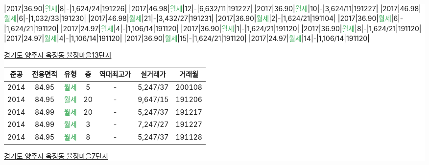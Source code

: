 |2017|36.90|<span style="color:#34a853">월세</span>|8|<span style="color:#444444">-</span>|1,624/24|191226|
|2017|46.98|<span style="color:#34a853">월세</span>|12|<span style="color:#444444">-</span>|6,632/11|191227|
|2017|36.90|<span style="color:#34a853">월세</span>|10|<span style="color:#444444">-</span>|3,624/11|191227|
|2017|46.98|<span style="color:#34a853">월세</span>|6|<span style="color:#444444">-</span>|1,032/33|191230|
|2017|46.98|<span style="color:#34a853">월세</span>|21|<span style="color:#444444">-</span>|3,432/27|191231|
|2017|36.90|<span style="color:#34a853">월세</span>|2|<span style="color:#444444">-</span>|1,624/21|191104|
|2017|36.90|<span style="color:#34a853">월세</span>|6|<span style="color:#444444">-</span>|1,624/21|191120|
|2017|24.97|<span style="color:#34a853">월세</span>|4|<span style="color:#444444">-</span>|1,106/14|191120|
|2017|36.90|<span style="color:#34a853">월세</span>|1|<span style="color:#444444">-</span>|1,624/21|191120|
|2017|36.90|<span style="color:#34a853">월세</span>|8|<span style="color:#444444">-</span>|1,624/21|191120|
|2017|24.97|<span style="color:#34a853">월세</span>|4|<span style="color:#444444">-</span>|1,106/14|191120|
|2017|36.90|<span style="color:#34a853">월세</span>|15|<span style="color:#444444">-</span>|1,624/21|191120|
|2017|24.97|<span style="color:#34a853">월세</span>|14|<span style="color:#444444">-</span>|1,106/14|191120|

[경기도 양주시 옥정동 율정마을13단지](https://search.naver.com/search.naver?query=%EA%B2%BD%EA%B8%B0%EB%8F%84+%EC%96%91%EC%A3%BC%EC%8B%9C+%EC%98%A5%EC%A0%95%EB%8F%99+%EC%9C%A8%EC%A0%95%EB%A7%88%EC%9D%8413%EB%8B%A8%EC%A7%80)

|준공|전용면적|유형|층|역대최고가|실거래가|거래월|
|:---:|:---:|:---:|:---:|:---:|:---:|:---:|
|2014|84.95|<span style="color:#34a853">월세</span>|5|<span style="color:#444444">-</span>|5,247/37|200108|
|2014|84.95|<span style="color:#34a853">월세</span>|20|<span style="color:#444444">-</span>|9,647/15|191206|
|2014|84.99|<span style="color:#34a853">월세</span>|20|<span style="color:#444444">-</span>|5,247/37|191217|
|2014|84.99|<span style="color:#34a853">월세</span>|3|<span style="color:#444444">-</span>|7,247/27|191227|
|2014|84.95|<span style="color:#34a853">월세</span>|8|<span style="color:#444444">-</span>|5,247/37|191128|


<script async src="//pagead2.googlesyndication.com/pagead/js/adsbygoogle.js"></script>

<ins class="adsbygoogle"
     style="display:block"
     data-ad-client="ca-pub-2446590836940007"
     data-ad-slot="1659523306"
     data-ad-format="auto"
     data-full-width-responsive="true"></ins>
<script>
(adsbygoogle = window.adsbygoogle || []).push({});
</script>


[경기도 양주시 옥정동 율정마을7단지](https://search.naver.com/search.naver?query=%EA%B2%BD%EA%B8%B0%EB%8F%84+%EC%96%91%EC%A3%BC%EC%8B%9C+%EC%98%A5%EC%A0%95%EB%8F%99+%EC%9C%A8%EC%A0%95%EB%A7%88%EC%9D%847%EB%8B%A8%EC%A7%80)

